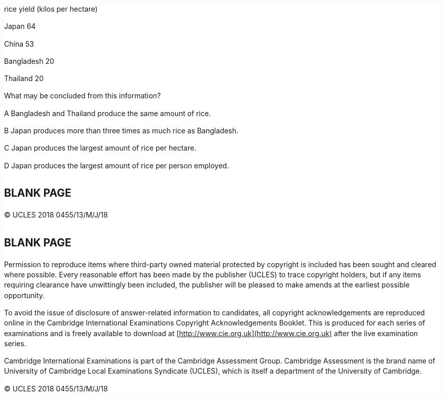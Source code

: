  rice yield (kilos per hectare) 

 Japan 64 

 China 53 

 Bangladesh 20 

 Thailand 20 

 What may be concluded from this information? 

 A Bangladesh and Thailand produce the same amount of rice. 

 B Japan produces more than three times as much rice as Bangladesh. 

 C Japan produces the largest amount of rice per hectare. 

 D Japan produces the largest amount of rice per person employed. 


## BLANK PAGE 

© UCLES 2018 0455/13/M/J/18 


## BLANK PAGE 

Permission to reproduce items where third-party owned material protected by copyright is included has been sought and cleared where possible. Every reasonable effort has been made by the publisher (UCLES) to trace copyright holders, but if any items requiring clearance have unwittingly been included, the publisher will be pleased to make amends at the earliest possible opportunity. 

To avoid the issue of disclosure of answer-related information to candidates, all copyright acknowledgements are reproduced online in the Cambridge International Examinations Copyright Acknowledgements Booklet. This is produced for each series of examinations and is freely available to download at [http://www.cie.org.uk](http://www.cie.org.uk) after the live examination series. 

Cambridge International Examinations is part of the Cambridge Assessment Group. Cambridge Assessment is the brand name of University of Cambridge Local Examinations Syndicate (UCLES), which is itself a department of the University of Cambridge. 

© UCLES 2018 0455/13/M/J/18 


